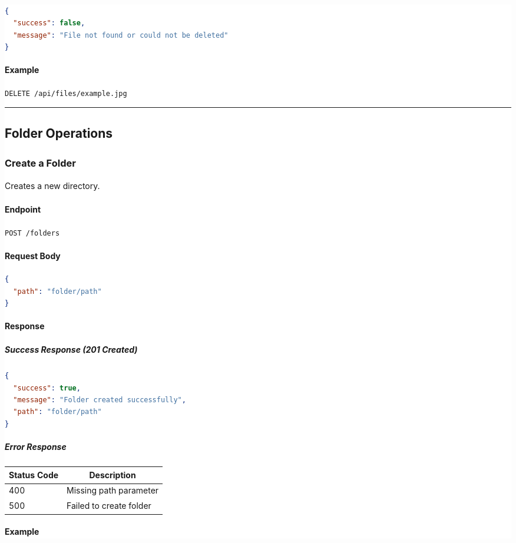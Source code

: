 ```json
{
  "success": false,
  "message": "File not found or could not be deleted"
}
```

#### Example

```
DELETE /api/files/example.jpg
```

---

## Folder Operations

### Create a Folder

Creates a new directory.

#### Endpoint

```
POST /folders
```

#### Request Body

```json
{
  "path": "folder/path"
}
```

#### Response

##### Success Response (201 Created)

```json
{
  "success": true,
  "message": "Folder created successfully",
  "path": "folder/path"
}
```

##### Error Response

| Status Code | Description             |
| ----------- | ----------------------- |
| 400         | Missing path parameter  |
| 500         | Failed to create folder |

#### Example
